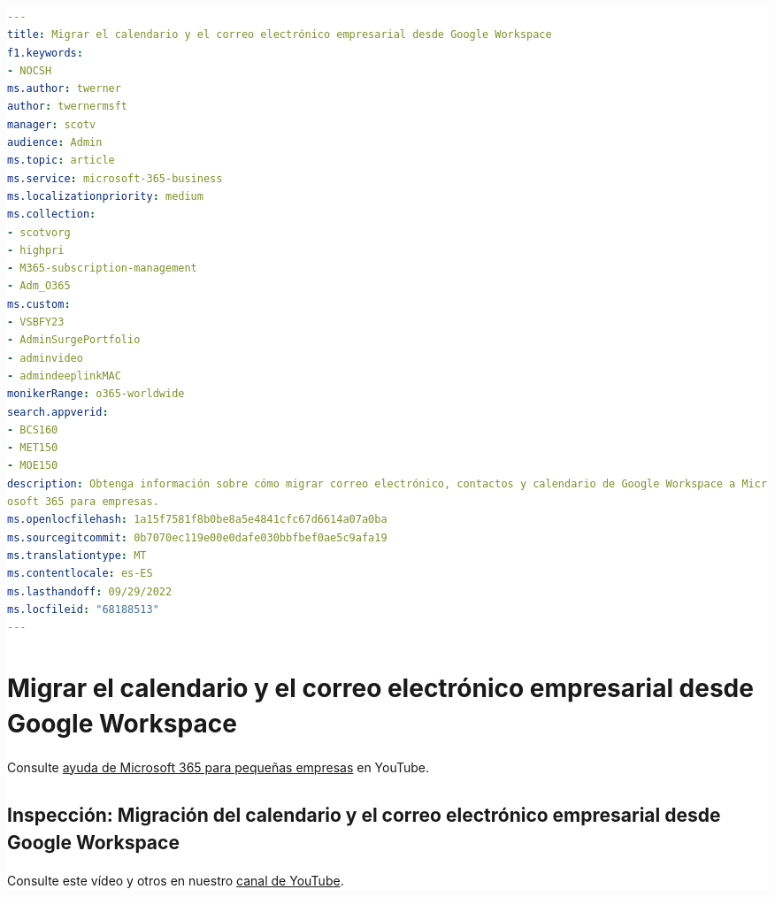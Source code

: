 ```yaml
---
title: Migrar el calendario y el correo electrónico empresarial desde Google Workspace
f1.keywords:
- NOCSH
ms.author: twerner
author: twernermsft
manager: scotv
audience: Admin
ms.topic: article
ms.service: microsoft-365-business
ms.localizationpriority: medium
ms.collection:
- scotvorg
- highpri
- M365-subscription-management
- Adm_O365
ms.custom:
- VSBFY23
- AdminSurgePortfolio
- adminvideo
- admindeeplinkMAC
monikerRange: o365-worldwide
search.appverid:
- BCS160
- MET150
- MOE150
description: Obtenga información sobre cómo migrar correo electrónico, contactos y calendario de Google Workspace a Microsoft 365 para empresas.
ms.openlocfilehash: 1a15f7581f8b0be8a5e4841cfc67d6614a07a0ba
ms.sourcegitcommit: 0b7070ec119e00e0dafe030bbfbef0ae5c9afa19
ms.translationtype: MT
ms.contentlocale: es-ES
ms.lasthandoff: 09/29/2022
ms.locfileid: "68188513"
---
```

# <a name="migrate-business-email-and-calendar-from-google-workspace"></a>Migrar el calendario y el correo electrónico empresarial desde Google Workspace

Consulte [ayuda de Microsoft 365 para pequeñas empresas](https://go.microsoft.com/fwlink/?linkid=2197659) en YouTube.

## <a name="watch-migrate-business-email-and-calendar-from-google-workspace"></a>Inspección: Migración del calendario y el correo electrónico empresarial desde Google Workspace

Consulte este vídeo y otros en nuestro [canal de YouTube](https://go.microsoft.com/fwlink/?linkid=2198034).
